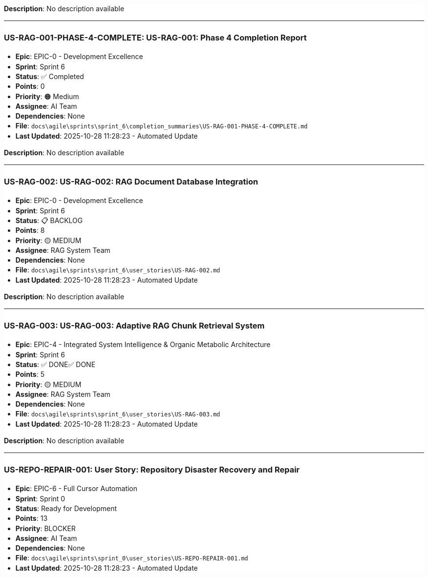 **Description**: No description available

---

### **US-RAG-001-PHASE-4-COMPLETE: US-RAG-001: Phase 4 Completion Report**
- **Epic**: EPIC-0 - Development Excellence
- **Sprint**: Sprint 6
- **Status**: ✅ Completed
- **Points**: 0
- **Priority**: 🟠 Medium
- **Assignee**: AI Team
- **Dependencies**: None
- **File**: `docs\agile\sprints\sprint_6\completion_summaries\US-RAG-001-PHASE-4-COMPLETE.md`
- **Last Updated**: 2025-10-28 11:28:23 - Automated Update

**Description**: No description available

---

### **US-RAG-002: US-RAG-002: RAG Document Database Integration**
- **Epic**: EPIC-0 - Development Excellence
- **Sprint**: Sprint 6
- **Status**: 📋 BACKLOG
- **Points**: 8
- **Priority**: 🟡 MEDIUM
- **Assignee**: RAG System Team
- **Dependencies**: None
- **File**: `docs\agile\sprints\sprint_6\user_stories\US-RAG-002.md`
- **Last Updated**: 2025-10-28 11:28:23 - Automated Update

**Description**: No description available

---

### **US-RAG-003: US-RAG-003: Adaptive RAG Chunk Retrieval System**
- **Epic**: EPIC-4 - Integrated System Intelligence & Organic Metabolic Architecture
- **Sprint**: Sprint 6
- **Status**: ✅ DONE✅ DONE
- **Points**: 5
- **Priority**: 🟡 MEDIUM
- **Assignee**: RAG System Team
- **Dependencies**: None
- **File**: `docs\agile\sprints\sprint_6\user_stories\US-RAG-003.md`
- **Last Updated**: 2025-10-28 11:28:23 - Automated Update

**Description**: No description available

---

### **US-REPO-REPAIR-001: User Story: Repository Disaster Recovery and Repair**
- **Epic**: EPIC-6 - Full Cursor Automation
- **Sprint**: Sprint 0
- **Status**: Ready for Development
- **Points**: 13
- **Priority**: BLOCKER
- **Assignee**: AI Team
- **Dependencies**: None
- **File**: `docs\agile\sprints\sprint_0\user_stories\US-REPO-REPAIR-001.md`
- **Last Updated**: 2025-10-28 11:28:23 - Automated Update
